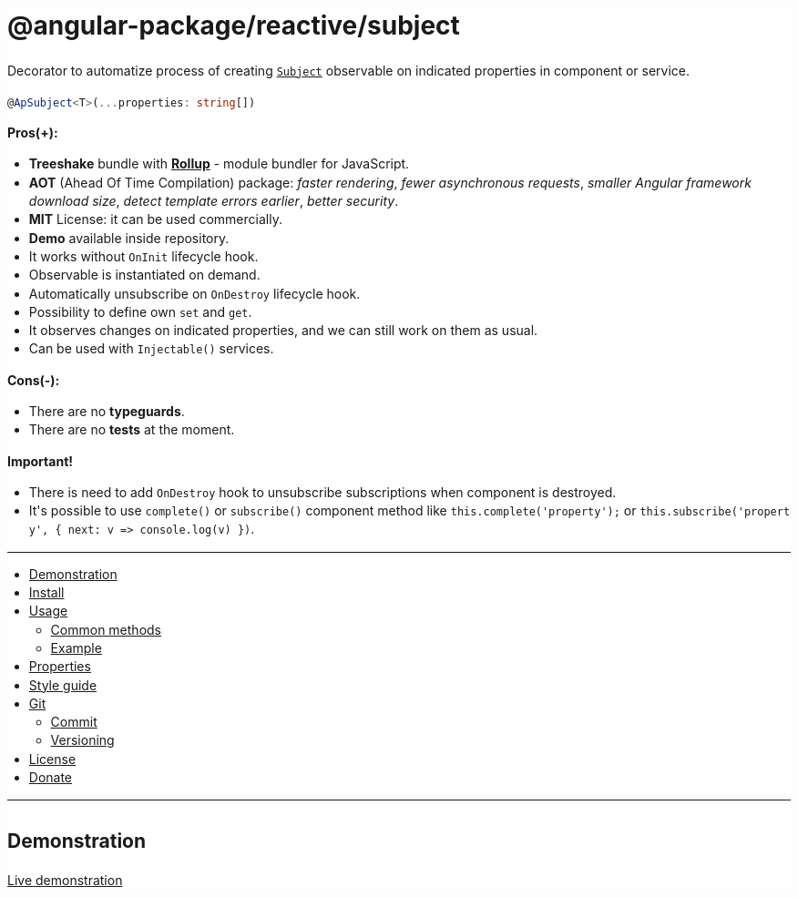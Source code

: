 # @angular-package/reactive/subject

Decorator to automatize process of creating [`Subject`](http://reactivex.io/rxjs/manual/overview.html#subject) observable on indicated properties in component or service.

```typescript
@ApSubject<T>(...properties: string[])
```

**Pros(+):**
* **Treeshake** bundle with **[Rollup](https://rollupjs.org/#introduction)** - module bundler for JavaScript.
* **AOT** (Ahead Of Time Compilation) package: *faster rendering*, *fewer asynchronous requests*, *smaller Angular framework download size*, *detect template errors earlier*, *better security*.
* **MIT** License: it can be used commercially.
* **Demo** available inside repository.
* It works without `OnInit` lifecycle hook.
* Observable is instantiated on demand.
* Automatically unsubscribe on `OnDestroy` lifecycle hook.
* Possibility to define own `set` and `get`.
* It observes changes on indicated properties, and we can still work on them as usual.
* Can be used with `Injectable()` services.

**Cons(-):**   
* There are no **typeguards**.
* There are no **tests** at the moment.

**Important!**  
* There is need to add `OnDestroy` hook to unsubscribe subscriptions when component is destroyed.
* It's possible to use `complete()` or `subscribe()` component method like `this.complete('property');` or `this.subscribe('property', { next: v => console.log(v) })`.

---

* [Demonstration](#demonstration)
* [Install](#install)
* [Usage](#usage)
  * [Common methods](#common-methods)
  * [Example](#example)
* [Properties](#properties)
* [Style guide](#style-guide)
* [Git](#git)
  * [Commit](#commit)
  * [Versioning](#versioning)
* [License](#license)
* [Donate](#donate)

----

## Demonstration

[Live demonstration](http://angular-package.wwwdev.io/reactive/subject)
